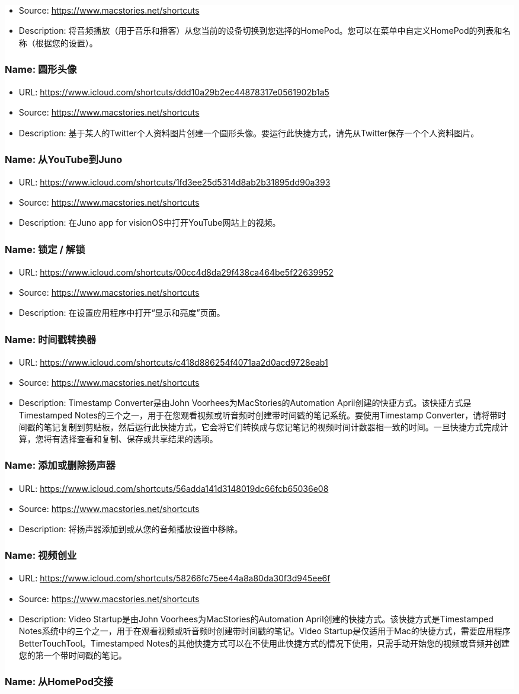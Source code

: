 - Source: https://www.macstories.net/shortcuts

- Description: 将音频播放（用于音乐和播客）从您当前的设备切换到您选择的HomePod。您可以在菜单中自定义HomePod的列表和名称（根据您的设置）。

### Name: 圆形头像

- URL: https://www.icloud.com/shortcuts/ddd10a29b2ec44878317e0561902b1a5

- Source: https://www.macstories.net/shortcuts

- Description: 基于某人的Twitter个人资料图片创建一个圆形头像。要运行此快捷方式，请先从Twitter保存一个个人资料图片。

### Name: 从YouTube到Juno

- URL: https://www.icloud.com/shortcuts/1fd3ee25d5314d8ab2b31895dd90a393

- Source: https://www.macstories.net/shortcuts

- Description: 在Juno app for visionOS中打开YouTube网站上的视频。

### Name: 锁定 / 解锁

- URL: https://www.icloud.com/shortcuts/00cc4d8da29f438ca464be5f22639952

- Source: https://www.macstories.net/shortcuts

- Description: 在设置应用程序中打开“显示和亮度”页面。

### Name: 时间戳转换器

- URL: https://www.icloud.com/shortcuts/c418d886254f4071aa2d0acd9728eab1

- Source: https://www.macstories.net/shortcuts

- Description: Timestamp Converter是由John Voorhees为MacStories的Automation April创建的快捷方式。该快捷方式是Timestamped Notes的三个之一，用于在您观看视频或听音频时创建带时间戳的笔记系统。要使用Timestamp Converter，请将带时间戳的笔记复制到剪贴板，然后运行此快捷方式，它会将它们转换成与您记笔记的视频时间计数器相一致的时间。一旦快捷方式完成计算，您将有选择查看和复制、保存或共享结果的选项。

### Name: 添加或删除扬声器

- URL: https://www.icloud.com/shortcuts/56adda141d3148019dc66fcb65036e08

- Source: https://www.macstories.net/shortcuts

- Description: 将扬声器添加到或从您的音频播放设置中移除。

### Name: 视频创业

- URL: https://www.icloud.com/shortcuts/58266fc75ee44a8a80da30f3d945ee6f

- Source: https://www.macstories.net/shortcuts

- Description: Video Startup是由John Voorhees为MacStories的Automation April创建的快捷方式。该快捷方式是Timestamped Notes系统中的三个之一，用于在观看视频或听音频时创建带时间戳的笔记。Video Startup是仅适用于Mac的快捷方式，需要应用程序BetterTouchTool。Timestamped Notes的其他快捷方式可以在不使用此快捷方式的情况下使用，只需手动开始您的视频或音频并创建您的第一个带时间戳的笔记。

### Name: 从HomePod交接
